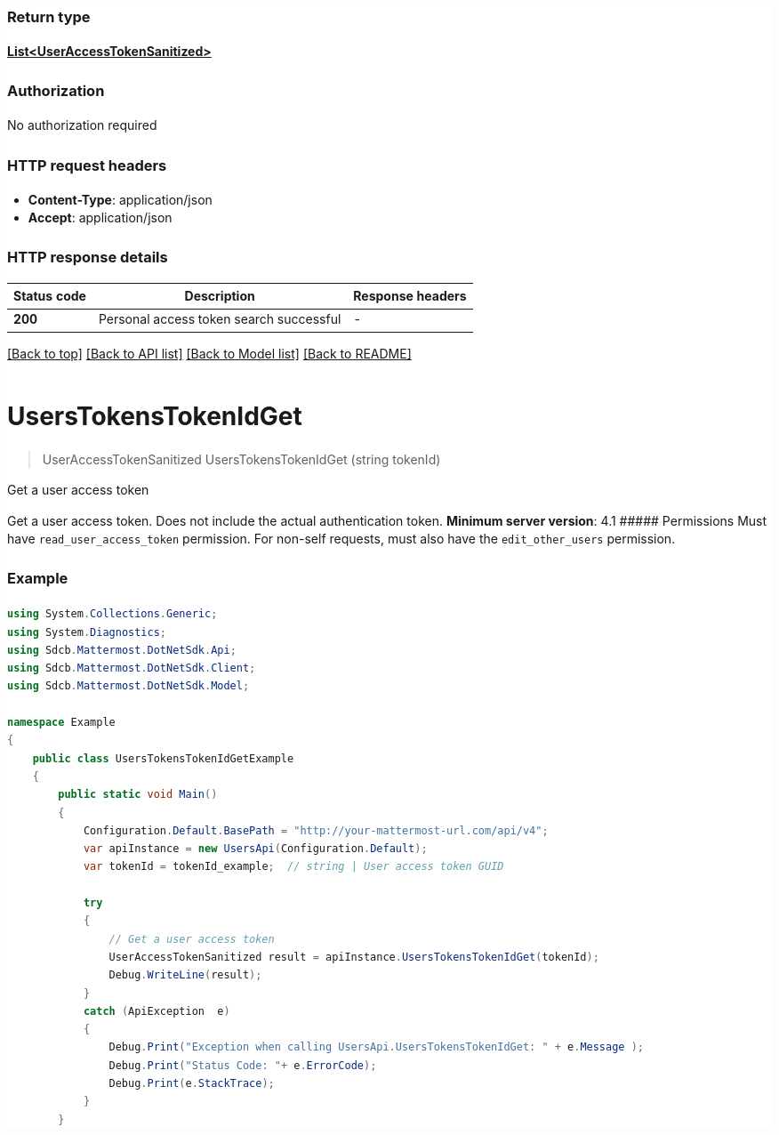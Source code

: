 ### Return type

[**List&lt;UserAccessTokenSanitized&gt;**](UserAccessTokenSanitized.md)

### Authorization

No authorization required

### HTTP request headers

 - **Content-Type**: application/json
 - **Accept**: application/json

### HTTP response details
| Status code | Description | Response headers |
|-------------|-------------|------------------|
| **200** | Personal access token search successful |  -  |

[[Back to top]](#) [[Back to API list]](../README.md#documentation-for-api-endpoints) [[Back to Model list]](../README.md#documentation-for-models) [[Back to README]](../README.md)

<a name="userstokenstokenidget"></a>
# **UsersTokensTokenIdGet**
> UserAccessTokenSanitized UsersTokensTokenIdGet (string tokenId)

Get a user access token

Get a user access token. Does not include the actual authentication token.  __Minimum server version__: 4.1  ##### Permissions Must have `read_user_access_token` permission. For non-self requests, must also have the `edit_other_users` permission. 

### Example
```csharp
using System.Collections.Generic;
using System.Diagnostics;
using Sdcb.Mattermost.DotNetSdk.Api;
using Sdcb.Mattermost.DotNetSdk.Client;
using Sdcb.Mattermost.DotNetSdk.Model;

namespace Example
{
    public class UsersTokensTokenIdGetExample
    {
        public static void Main()
        {
            Configuration.Default.BasePath = "http://your-mattermost-url.com/api/v4";
            var apiInstance = new UsersApi(Configuration.Default);
            var tokenId = tokenId_example;  // string | User access token GUID

            try
            {
                // Get a user access token
                UserAccessTokenSanitized result = apiInstance.UsersTokensTokenIdGet(tokenId);
                Debug.WriteLine(result);
            }
            catch (ApiException  e)
            {
                Debug.Print("Exception when calling UsersApi.UsersTokensTokenIdGet: " + e.Message );
                Debug.Print("Status Code: "+ e.ErrorCode);
                Debug.Print(e.StackTrace);
            }
        }
```
